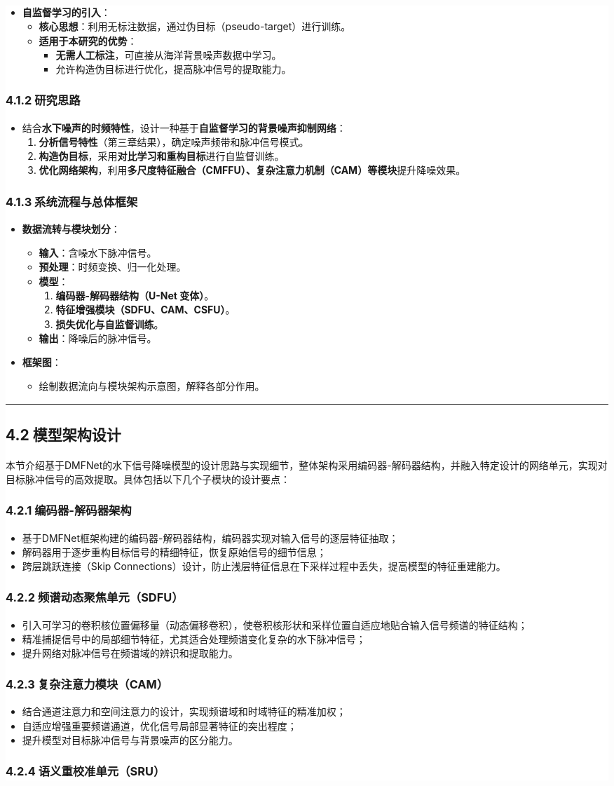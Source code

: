 - **自监督学习的引入**：
  - **核心思想**：利用无标注数据，通过伪目标（pseudo-target）进行训练。
  - **适用于本研究的优势**：
    - **无需人工标注**，可直接从海洋背景噪声数据中学习。
    - 允许构造伪目标进行优化，提高脉冲信号的提取能力。

### 4.1.2 研究思路

- 结合**水下噪声的时频特性**，设计一种基于**自监督学习的背景噪声抑制网络**：
  1. **分析信号特性**（第三章结果），确定噪声频带和脉冲信号模式。
  2. **构造伪目标**，采用**对比学习和重构目标**进行自监督训练。
  3. **优化网络架构**，利用**多尺度特征融合（CMFFU）、复杂注意力机制（CAM）等模块**提升降噪效果。

### 4.1.3 系统流程与总体框架

- **数据流转与模块划分**：
  - **输入**：含噪水下脉冲信号。
  - **预处理**：时频变换、归一化处理。
  - **模型**：
    1. **编码器-解码器结构（U-Net 变体）**。
    2. **特征增强模块（SDFU、CAM、CSFU）**。
    3. **损失优化与自监督训练**。
  - **输出**：降噪后的脉冲信号。

- **框架图**：
  - 绘制数据流向与模块架构示意图，解释各部分作用。

---



## 4.2 模型架构设计

本节介绍基于DMFNet的水下信号降噪模型的设计思路与实现细节，整体架构采用编码器-解码器结构，并融入特定设计的网络单元，实现对目标脉冲信号的高效提取。具体包括以下几个子模块的设计要点：

### 4.2.1 编码器-解码器架构

- 基于DMFNet框架构建的编码器-解码器结构，编码器实现对输入信号的逐层特征抽取；
- 解码器用于逐步重构目标信号的精细特征，恢复原始信号的细节信息；
- 跨层跳跃连接（Skip Connections）设计，防止浅层特征信息在下采样过程中丢失，提高模型的特征重建能力。

### 4.2.2 频谱动态聚焦单元（SDFU）

- 引入可学习的卷积核位置偏移量（动态偏移卷积），使卷积核形状和采样位置自适应地贴合输入信号频谱的特征结构；
- 精准捕捉信号中的局部细节特征，尤其适合处理频谱变化复杂的水下脉冲信号；
- 提升网络对脉冲信号在频谱域的辨识和提取能力。

### 4.2.3 复杂注意力模块（CAM）

- 结合通道注意力和空间注意力的设计，实现频谱域和时域特征的精准加权；
- 自适应增强重要频谱通道，优化信号局部显著特征的突出程度；
- 提升模型对目标脉冲信号与背景噪声的区分能力。

### 4.2.4 语义重校准单元（SRU）
